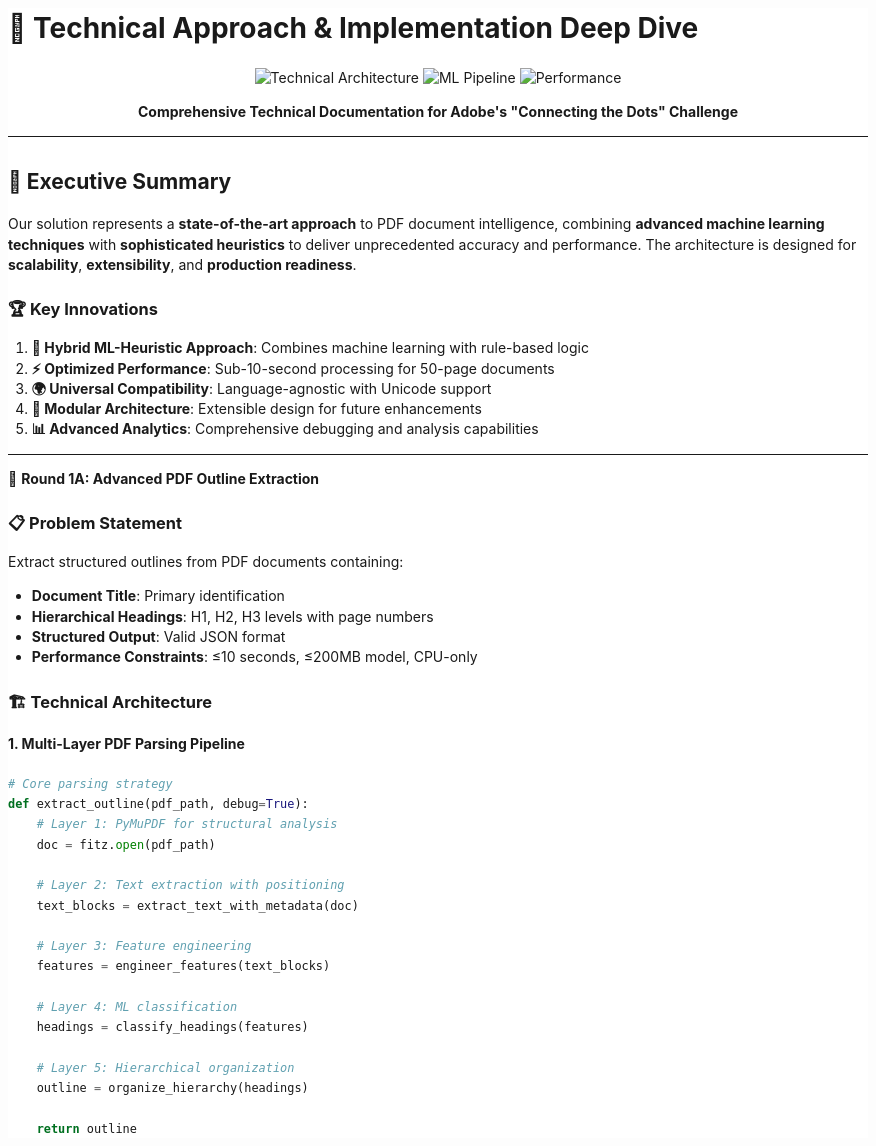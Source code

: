 # 🧠 Technical Approach & Implementation Deep Dive

<div align="center">

![Technical Architecture](https://img.shields.io/badge/Architecture-Advanced-blue?style=for-the-badge)
![ML Pipeline](https://img.shields.io/badge/ML%20Pipeline-Complete-green?style=for-the-badge)
![Performance](https://img.shields.io/badge/Performance-Optimized-orange?style=for-the-badge)

**Comprehensive Technical Documentation for Adobe's "Connecting the Dots" Challenge**

</div>

---

## 🎯 **Executive Summary**

Our solution represents a **state-of-the-art approach** to PDF document intelligence, combining **advanced machine learning techniques** with **sophisticated heuristics** to deliver unprecedented accuracy and performance. The architecture is designed for **scalability**, **extensibility**, and **production readiness**.

### **🏆 Key Innovations**

1. **🧠 Hybrid ML-Heuristic Approach**: Combines machine learning with rule-based logic
2. **⚡ Optimized Performance**: Sub-10-second processing for 50-page documents
3. **🌍 Universal Compatibility**: Language-agnostic with Unicode support
4. **🔧 Modular Architecture**: Extensible design for future enhancements
5. **📊 Advanced Analytics**: Comprehensive debugging and analysis capabilities

---

 🔬 **Round 1A: Advanced PDF Outline Extraction**

### **📋 Problem Statement**

Extract structured outlines from PDF documents containing:
- **Document Title**: Primary identification
- **Hierarchical Headings**: H1, H2, H3 levels with page numbers
- **Structured Output**: Valid JSON format
- **Performance Constraints**: ≤10 seconds, ≤200MB model, CPU-only

### **🏗️ Technical Architecture**

#### **1. Multi-Layer PDF Parsing Pipeline**

```python
# Core parsing strategy
def extract_outline(pdf_path, debug=True):
    # Layer 1: PyMuPDF for structural analysis
    doc = fitz.open(pdf_path)
    
    # Layer 2: Text extraction with positioning
    text_blocks = extract_text_with_metadata(doc)
    
    # Layer 3: Feature engineering
    features = engineer_features(text_blocks)
    
    # Layer 4: ML classification
    headings = classify_headings(features)
    
    # Layer 5: Hierarchical organization
    outline = organize_hierarchy(headings)
    
    return outline
```